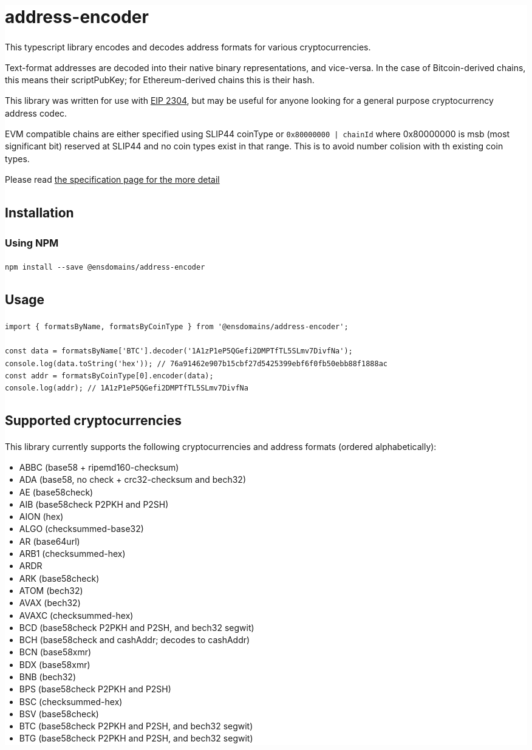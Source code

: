 # address-encoder

This typescript library encodes and decodes address formats for various cryptocurrencies.

Text-format addresses are decoded into their native binary representations, and vice-versa. In the case of Bitcoin-derived chains, this means their scriptPubKey; for Ethereum-derived chains this is their hash.

This library was written for use with [EIP 2304](https://eips.ethereum.org/EIPS/eip-2304), but may be useful for anyone looking for a general purpose cryptocurrency address codec.

EVM compatible chains are either specified using SLIP44 coinType or `0x80000000 | chainId` where 0x80000000 is msb (most significant bit) reserved at SLIP44 and no coin types exist in that range. This is to avoid number colision with th existing coin types.

Please read [the specification page for the more detail](https://docs.ens.domains/ens-improvement-proposals/ensip-11-evmchain-address-resolution#specification)

## Installation

### Using NPM

```
npm install --save @ensdomains/address-encoder
```

## Usage

```
import { formatsByName, formatsByCoinType } from '@ensdomains/address-encoder';

const data = formatsByName['BTC'].decoder('1A1zP1eP5QGefi2DMPTfTL5SLmv7DivfNa');
console.log(data.toString('hex')); // 76a91462e907b15cbf27d5425399ebf6f0fb50ebb88f1888ac
const addr = formatsByCoinType[0].encoder(data);
console.log(addr); // 1A1zP1eP5QGefi2DMPTfTL5SLmv7DivfNa
```

## Supported cryptocurrencies

This library currently supports the following cryptocurrencies and address formats (ordered alphabetically):

- ABBC (base58 + ripemd160-checksum)
- ADA (base58, no check + crc32-checksum and bech32)
- AE (base58check)
- AIB (base58check P2PKH and P2SH)
- AION (hex)
- ALGO (checksummed-base32)
- AR (base64url)
- ARB1 (checksummed-hex)
- ARDR
- ARK (base58check)
- ATOM (bech32)
- AVAX (bech32)
- AVAXC (checksummed-hex)
- BCD (base58check P2PKH and P2SH, and bech32 segwit)
- BCH (base58check and cashAddr; decodes to cashAddr)
- BCN (base58xmr)
- BDX (base58xmr)
- BNB (bech32)
- BPS (base58check P2PKH and P2SH)
- BSC (checksummed-hex)
- BSV (base58check)
- BTC (base58check P2PKH and P2SH, and bech32 segwit)
- BTG (base58check P2PKH and P2SH, and bech32 segwit)